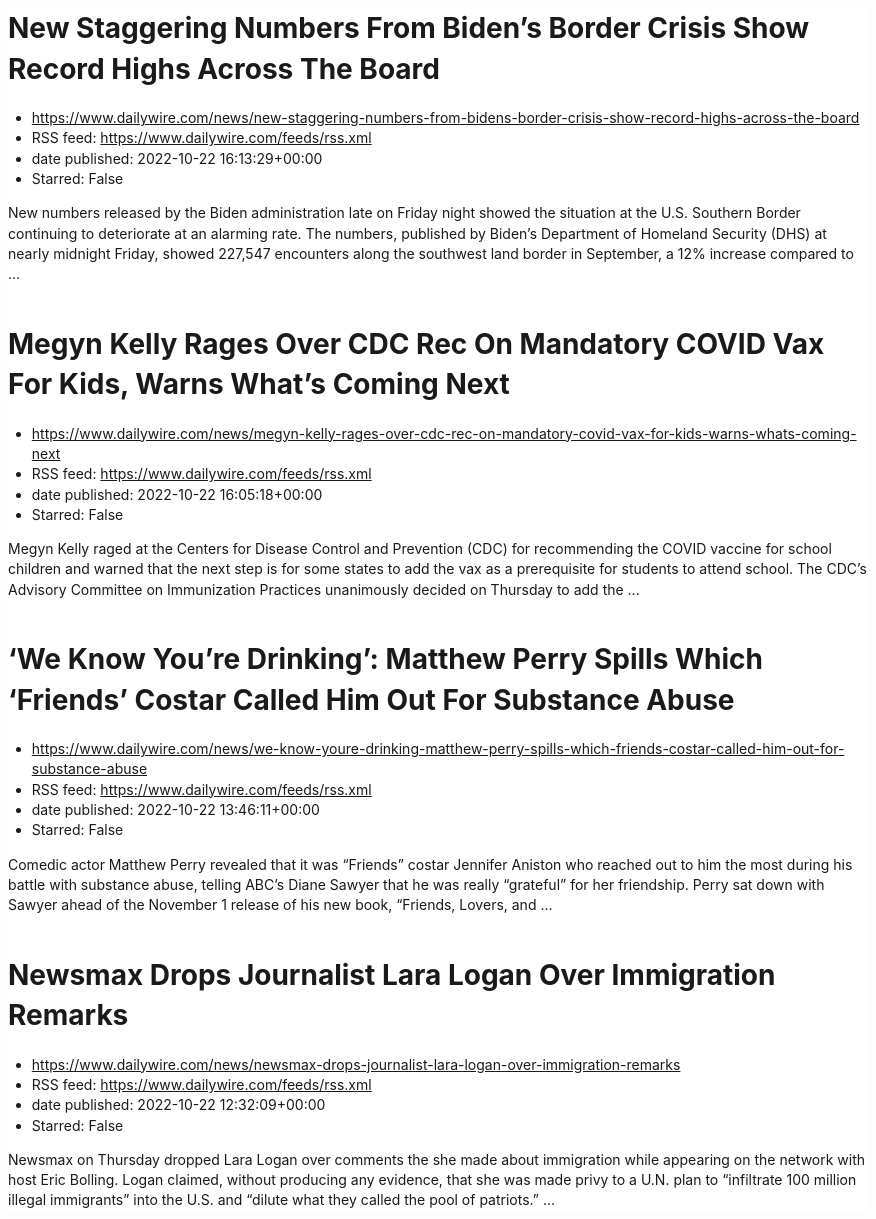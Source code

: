 # New Staggering Numbers From Biden’s Border Crisis Show Record Highs Across The Board
 - https://www.dailywire.com/news/new-staggering-numbers-from-bidens-border-crisis-show-record-highs-across-the-board
 - RSS feed: https://www.dailywire.com/feeds/rss.xml
 - date published: 2022-10-22 16:13:29+00:00
 - Starred: False

New numbers released by the Biden administration late on Friday night showed the situation at the U.S. Southern Border continuing to deteriorate at an alarming rate. The numbers, published by Biden&#8217;s Department of Homeland Security (DHS) at nearly midnight Friday, showed 227,547 encounters along the southwest land border in September, a 12% increase compared to ...

# Megyn Kelly Rages Over CDC Rec On Mandatory COVID Vax For Kids, Warns What’s Coming Next
 - https://www.dailywire.com/news/megyn-kelly-rages-over-cdc-rec-on-mandatory-covid-vax-for-kids-warns-whats-coming-next
 - RSS feed: https://www.dailywire.com/feeds/rss.xml
 - date published: 2022-10-22 16:05:18+00:00
 - Starred: False

Megyn Kelly raged at the Centers for Disease Control and Prevention (CDC) for recommending the COVID vaccine for school children and warned that the next step is for some states to add the vax as a prerequisite for students to attend school. The CDC’s Advisory Committee on Immunization Practices unanimously decided on Thursday to add the ...

# ‘We Know You’re Drinking’: Matthew Perry Spills Which ‘Friends’ Costar Called Him Out For Substance Abuse
 - https://www.dailywire.com/news/we-know-youre-drinking-matthew-perry-spills-which-friends-costar-called-him-out-for-substance-abuse
 - RSS feed: https://www.dailywire.com/feeds/rss.xml
 - date published: 2022-10-22 13:46:11+00:00
 - Starred: False

Comedic actor Matthew Perry revealed that it was &#8220;Friends&#8221; costar Jennifer Aniston who reached out to him the most during his battle with substance abuse, telling ABC&#8217;s Diane Sawyer that he was really &#8220;grateful&#8221; for her friendship. Perry sat down with Sawyer ahead of the November 1 release of his new book, &#8220;Friends, Lovers, and ...

# Newsmax Drops Journalist Lara Logan Over Immigration Remarks
 - https://www.dailywire.com/news/newsmax-drops-journalist-lara-logan-over-immigration-remarks
 - RSS feed: https://www.dailywire.com/feeds/rss.xml
 - date published: 2022-10-22 12:32:09+00:00
 - Starred: False

Newsmax on Thursday dropped Lara Logan over comments the she made about immigration while appearing on the network with host Eric Bolling. Logan claimed, without producing any evidence, that she was made privy to a U.N. plan to &#8220;infiltrate 100 million illegal immigrants&#8221; into the U.S. and &#8220;dilute what they called the pool of patriots.&#8221; ...
